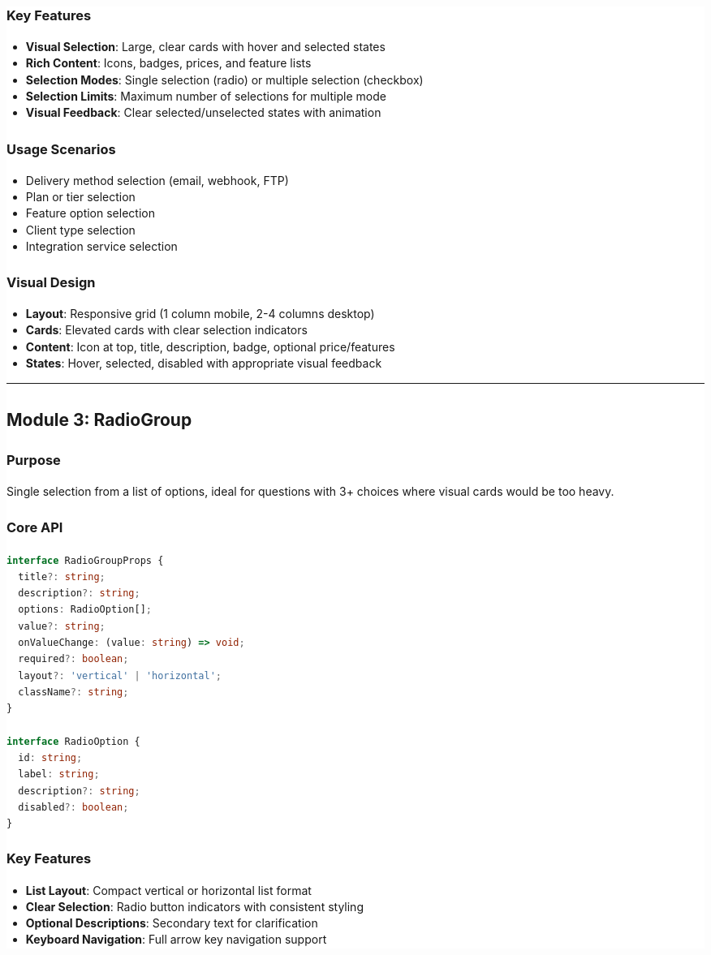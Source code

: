### Key Features
- **Visual Selection**: Large, clear cards with hover and selected states
- **Rich Content**: Icons, badges, prices, and feature lists
- **Selection Modes**: Single selection (radio) or multiple selection (checkbox)
- **Selection Limits**: Maximum number of selections for multiple mode
- **Visual Feedback**: Clear selected/unselected states with animation

### Usage Scenarios
- Delivery method selection (email, webhook, FTP)
- Plan or tier selection
- Feature option selection
- Client type selection
- Integration service selection

### Visual Design
- **Layout**: Responsive grid (1 column mobile, 2-4 columns desktop)
- **Cards**: Elevated cards with clear selection indicators
- **Content**: Icon at top, title, description, badge, optional price/features
- **States**: Hover, selected, disabled with appropriate visual feedback

---

## Module 3: RadioGroup

### Purpose
Single selection from a list of options, ideal for questions with 3+ choices where visual cards would be too heavy.

### Core API
```typescript
interface RadioGroupProps {
  title?: string;
  description?: string;
  options: RadioOption[];
  value?: string;
  onValueChange: (value: string) => void;
  required?: boolean;
  layout?: 'vertical' | 'horizontal';
  className?: string;
}

interface RadioOption {
  id: string;
  label: string;
  description?: string;
  disabled?: boolean;
}
```

### Key Features
- **List Layout**: Compact vertical or horizontal list format
- **Clear Selection**: Radio button indicators with consistent styling
- **Optional Descriptions**: Secondary text for clarification
- **Keyboard Navigation**: Full arrow key navigation support
